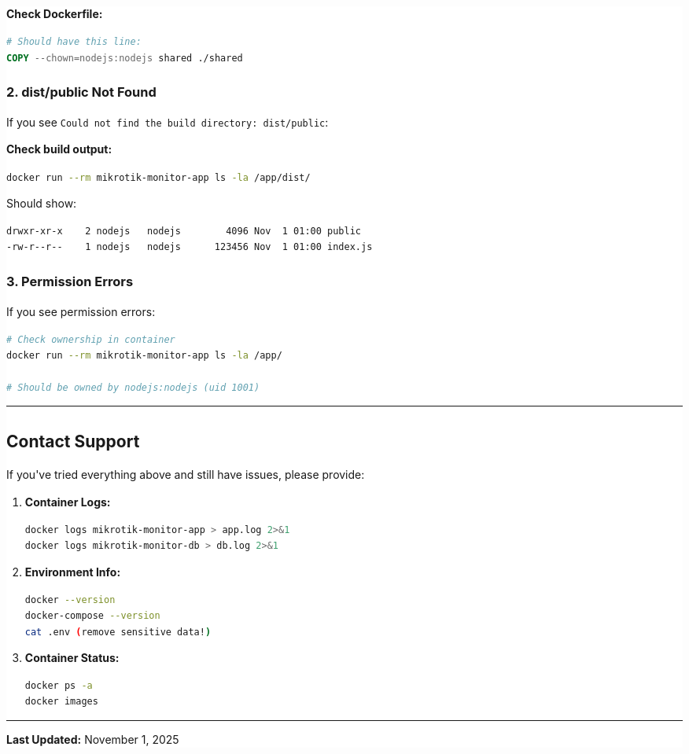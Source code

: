 **Check Dockerfile:**
```dockerfile
# Should have this line:
COPY --chown=nodejs:nodejs shared ./shared
```

### 2. dist/public Not Found
If you see `Could not find the build directory: dist/public`:

**Check build output:**
```bash
docker run --rm mikrotik-monitor-app ls -la /app/dist/
```

Should show:
```
drwxr-xr-x    2 nodejs   nodejs        4096 Nov  1 01:00 public
-rw-r--r--    1 nodejs   nodejs      123456 Nov  1 01:00 index.js
```

### 3. Permission Errors
If you see permission errors:

```bash
# Check ownership in container
docker run --rm mikrotik-monitor-app ls -la /app/

# Should be owned by nodejs:nodejs (uid 1001)
```

---

## Contact Support

If you've tried everything above and still have issues, please provide:

1. **Container Logs:**
   ```bash
   docker logs mikrotik-monitor-app > app.log 2>&1
   docker logs mikrotik-monitor-db > db.log 2>&1
   ```

2. **Environment Info:**
   ```bash
   docker --version
   docker-compose --version
   cat .env (remove sensitive data!)
   ```

3. **Container Status:**
   ```bash
   docker ps -a
   docker images
   ```

---

**Last Updated:** November 1, 2025
